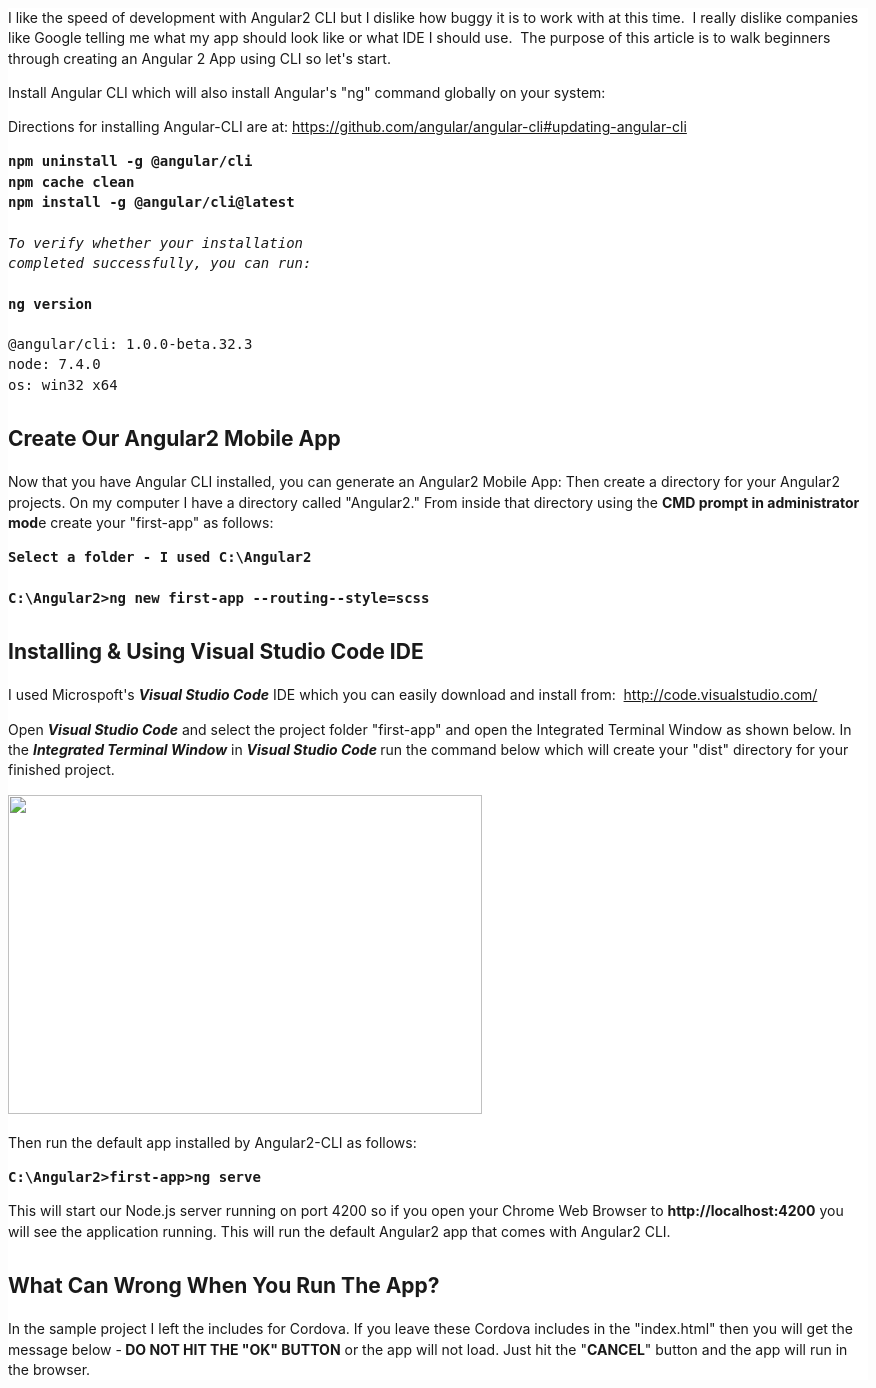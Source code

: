 <p>I like the speed of development with Angular2 CLI but I dislike how buggy it is to work with at this time.&nbsp; I really dislike companies like Google telling me what my app should look like or what IDE I should use.&nbsp; The purpose of this article is to walk beginners through creating an Angular 2 App using CLI so let's start.</p>

<p>Install Angular CLI which will also install Angular's "ng" command globally on your system:</p>

<p>Directions for installing Angular-CLI are at: <a href="https://github.com/angular/angular-cli#updating-angular-cli">https://github.com/angular/angular-cli#updating-angular-cli</a></p>

<pre data-lang-guess="C#"><b>npm uninstall -g @angular/cli
npm cache clean
npm install -g @angular/cli@latest</b>

<i>To verify whether your installation
completed successfully, you can run:</i>

<b>ng version</b>

@angular/cli: 1.0.0-beta.32.3
node: 7.4.0
os: win32 x64</pre>

<h2><strong>Create Our Angular2 Mobile App</strong></h2>

<p>Now that you have Angular CLI installed, you can generate an Angular2 Mobile App: Then create a directory for your Angular2 projects. On my computer I have a directory called "Angular2." From inside that directory using the <b>CMD prompt in administrator mod</b>e create your "first-app" as follows:</p>

<pre data-lang-guess="C#"><b>Select a folder - I used C:\Angular2

C:\Angular2&gt;ng new first-app --routing--style=scss</b></pre>

<h2><strong>Installing &amp; Using Visual Studio Code IDE</strong></h2>

<p>I used Microspoft's <i><b>Visual Studio Code</b></i> IDE which you can easily download and install from:&nbsp; <a href="http://code.visualstudio.com/" target="_blank">http://code.visualstudio.com/</a></p>

<p>Open <i><b>Visual Studio Code</b></i> and select the project folder "first-app" and open the Integrated Terminal Window as shown below. In the <i><b>Integrated Terminal Window</b></i> in <i><b>Visual Studio Code </b></i>run the command below which will create your "dist" directory for your finished project.</p>

<p><img height="319px" src="http://www.swipeclouds.com/img/ngbuild.jpg" width="474px"></p>

<p>Then run the default app installed by Angular2-CLI as follows:</p>

<pre data-lang-guess="HTML"><b>C:\Angular2&gt;first-app&gt;ng serve</b></pre>

<p>This will start our Node.js server running on port 4200 so if you open your Chrome Web Browser to <b>http://localhost:4200</b> you will see the application running. This will run the default Angular2 app that comes with Angular2 CLI.&nbsp;</p>

<h2><strong>What Can Wrong When You Run The App?</strong></h2>

<p>In the sample project I left the includes for Cordova. If you leave these Cordova includes in the "index.html" then you will get the message below -<strong> DO NOT HIT THE "OK" BUTTON</strong> or the app will not load. Just hit the "<strong>CANCEL</strong>" button and the app will run in the browser. &nbsp;</p>
